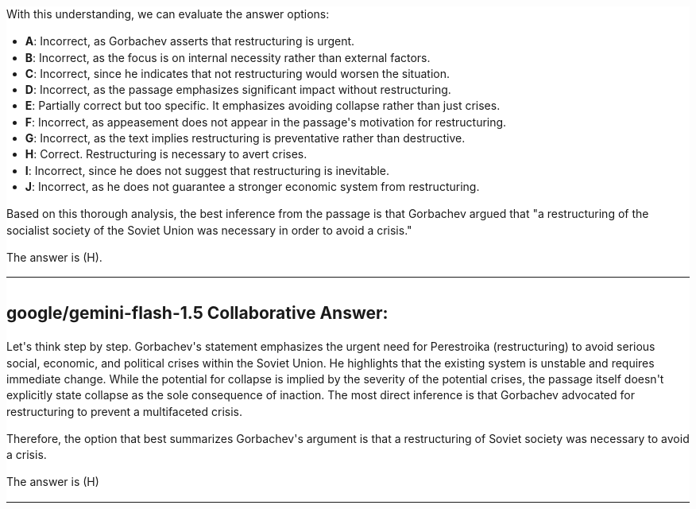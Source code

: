 With this understanding, we can evaluate the answer options:

- **A**: Incorrect, as Gorbachev asserts that restructuring is urgent.
- **B**: Incorrect, as the focus is on internal necessity rather than external factors.
- **C**: Incorrect, since he indicates that not restructuring would worsen the situation.
- **D**: Incorrect, as the passage emphasizes significant impact without restructuring.
- **E**: Partially correct but too specific. It emphasizes avoiding collapse rather than just crises.
- **F**: Incorrect, as appeasement does not appear in the passage's motivation for restructuring.
- **G**: Incorrect, as the text implies restructuring is preventative rather than destructive.
- **H**: Correct. Restructuring is necessary to avert crises.
- **I**: Incorrect, since he does not suggest that restructuring is inevitable.
- **J**: Incorrect, as he does not guarantee a stronger economic system from restructuring.

Based on this thorough analysis, the best inference from the passage is that Gorbachev argued that "a restructuring of the socialist society of the Soviet Union was necessary in order to avoid a crisis."

The answer is (H).


[//]: # (2024-11-17 20:52:45)

---




[//]: # (2024-11-17 20:52:47)
## google/gemini-flash-1.5 Collaborative Answer:


[//]: # (2024-11-17 20:52:47)
Let's think step by step. Gorbachev's statement emphasizes the urgent need for Perestroika (restructuring) to avoid serious social, economic, and political crises within the Soviet Union.  He highlights that the existing system is unstable and requires immediate change.  While the potential for collapse is implied by the severity of the potential crises, the passage itself doesn't explicitly state collapse as the sole consequence of inaction. The most direct inference is that Gorbachev advocated for restructuring to prevent a multifaceted crisis.

Therefore, the option that best summarizes Gorbachev's argument is that a restructuring of Soviet society was necessary to avoid a crisis.

The answer is (H)



[//]: # (2024-11-17 20:52:47)

---






[//]: # (2024-11-17 20:52:17)
[//]: # (2024-11-17 20:52:17)
[//]: # (2024-11-17 20:52:17)
[//]: # (2024-11-17 20:52:17)
[//]: # (2024-11-17 20:52:17)
[//]: # (2024-11-17 20:52:17)
[//]: # (2024-11-17 20:52:24)
[//]: # (2024-11-17 20:52:24)
[//]: # (2024-11-17 20:52:24)
[//]: # (2024-11-17 20:52:30)
[//]: # (2024-11-17 20:52:30)
[//]: # (2024-11-17 20:52:30)
[//]: # (2024-11-17 20:52:34)
[//]: # (2024-11-17 20:52:34)
[//]: # (2024-11-17 20:52:34)
[//]: # (2024-11-17 20:52:37)
[//]: # (2024-11-17 20:52:37)
[//]: # (2024-11-17 20:52:37)
[//]: # (2024-11-17 20:52:37)
[//]: # (2024-11-17 20:52:37)
[//]: # (2024-11-17 20:52:37)
[//]: # (2024-11-17 20:52:39)
[//]: # (2024-11-17 20:52:39)
[//]: # (2024-11-17 20:52:39)
[//]: # (2024-11-17 20:52:40)
[//]: # (2024-11-17 20:52:40)
[//]: # (2024-11-17 20:52:40)